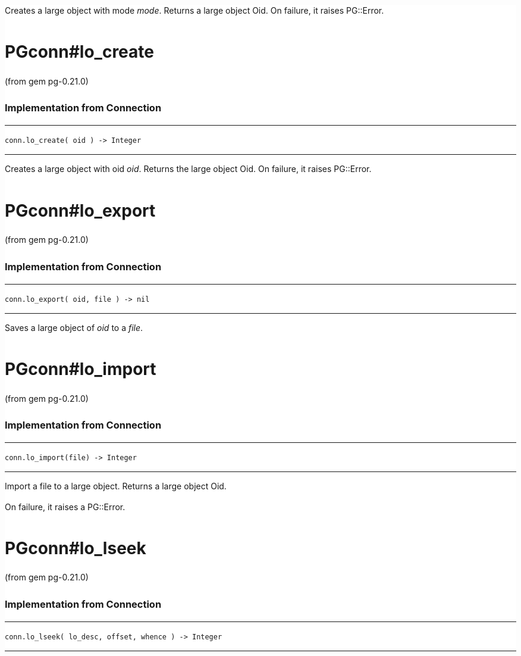 
Creates a large object with mode *mode*. Returns a large object Oid. On
failure, it raises PG::Error.


# PGconn#lo_create

(from gem pg-0.21.0)
### Implementation from Connection
---
    conn.lo_create( oid ) -> Integer

---

Creates a large object with oid *oid*. Returns the large object Oid. On
failure, it raises PG::Error.


# PGconn#lo_export

(from gem pg-0.21.0)
### Implementation from Connection
---
    conn.lo_export( oid, file ) -> nil

---

Saves a large object of *oid* to a *file*.


# PGconn#lo_import

(from gem pg-0.21.0)
### Implementation from Connection
---
    conn.lo_import(file) -> Integer

---

Import a file to a large object. Returns a large object Oid.

On failure, it raises a PG::Error.


# PGconn#lo_lseek

(from gem pg-0.21.0)
### Implementation from Connection
---
    conn.lo_lseek( lo_desc, offset, whence ) -> Integer

---
